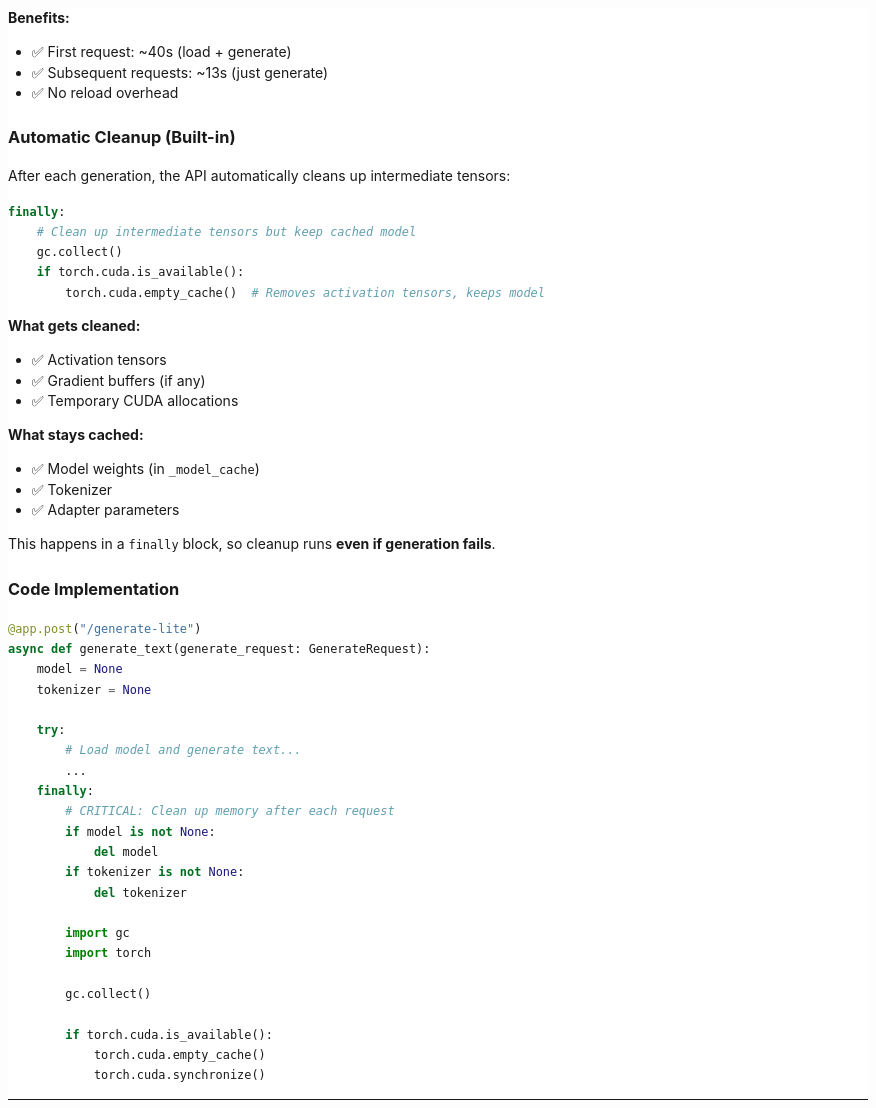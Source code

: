 **Benefits:**
- ✅ First request: ~40s (load + generate)
- ✅ Subsequent requests: ~13s (just generate)
- ✅ No reload overhead

### **Automatic Cleanup (Built-in)**

After each generation, the API automatically cleans up intermediate tensors:

```python
finally:
    # Clean up intermediate tensors but keep cached model
    gc.collect()
    if torch.cuda.is_available():
        torch.cuda.empty_cache()  # Removes activation tensors, keeps model
```

**What gets cleaned:**
- ✅ Activation tensors
- ✅ Gradient buffers (if any)
- ✅ Temporary CUDA allocations

**What stays cached:**
- ✅ Model weights (in `_model_cache`)
- ✅ Tokenizer
- ✅ Adapter parameters

This happens in a `finally` block, so cleanup runs **even if generation fails**.

### **Code Implementation**

```python
@app.post("/generate-lite")
async def generate_text(generate_request: GenerateRequest):
    model = None
    tokenizer = None
    
    try:
        # Load model and generate text...
        ...
    finally:
        # CRITICAL: Clean up memory after each request
        if model is not None:
            del model
        if tokenizer is not None:
            del tokenizer
        
        import gc
        import torch
        
        gc.collect()
        
        if torch.cuda.is_available():
            torch.cuda.empty_cache()
            torch.cuda.synchronize()
```

---